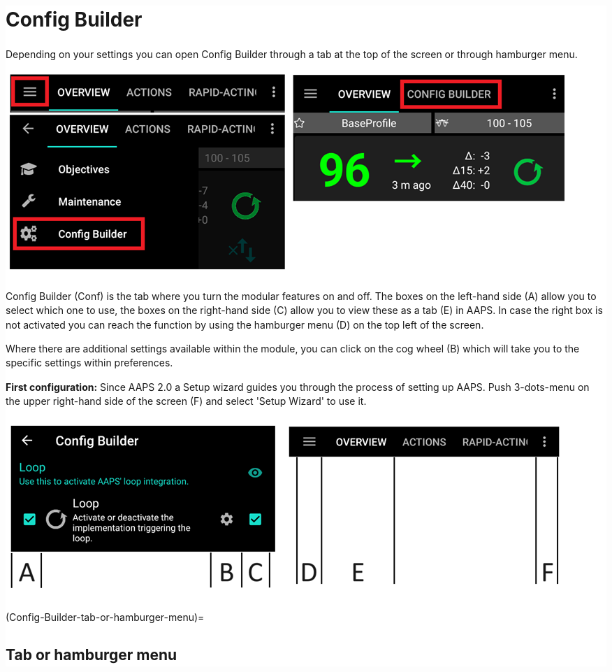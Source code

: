 # Config Builder

Depending on your settings you can open Config Builder through a tab at the top of the screen or through hamburger menu.

![Open config builder](../images/ConfBuild_Open_AAPS30.png)

Config Builder (Conf) is the tab where you turn the modular features on and off.  The boxes on the left-hand side (A) allow you to select which one to use, the boxes on the right-hand side (C) allow you to view these as a tab (E) in AAPS.  In case the right box is not activated you can reach the function by using the hamburger menu (D) on the top left of the screen.

Where there are additional settings available within the module, you can click on the cog wheel (B) which will take you to the specific settings within preferences.

**First configuration:** Since AAPS 2.0 a Setup wizard guides you through the process of setting up AAPS. Push 3-dots-menu on the upper right-hand side of the screen (F) and select 'Setup Wizard' to use it.

![Config Builder boxes and cog wheel](../images/ConfBuild_ConfigBuilder_AAPS30.png)

(Config-Builder-tab-or-hamburger-menu)=
## Tab or hamburger menu
